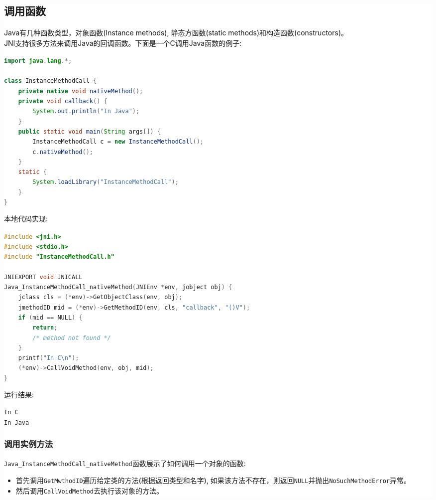 ## 调用函数
Java有几种函数类型，对象函数(Instance methods), 静态方函数(static methods)和构造函数(constructors)。<br>
JNI支持很多方法来调用Java的回调函数。下面是一个C调用Java函数的例子:

```java
import java.lang.*;

class InstanceMethodCall {    
    private native void nativeMethod();    
    private void callback() {        
        System.out.println("In Java");    
    }    
    public static void main(String args[]) {        
        InstanceMethodCall c = new InstanceMethodCall();        
        c.nativeMethod();    
    }    
    static {       
        System.loadLibrary("InstanceMethodCall");    
    } 
}
```

本地代码实现:

```c
#include <jni.h>
#include <stdio.h>
#include "InstanceMethodCall.h"

JNIEXPORT void JNICALL 
Java_InstanceMethodCall_nativeMethod(JNIEnv *env, jobject obj) {    
    jclass cls = (*env)->GetObjectClass(env, obj);   
    jmethodID mid = (*env)->GetMethodID(env, cls, "callback", "()V");    
    if (mid == NULL) {        
        return; 
        /* method not found */    
    }    
    printf("In C\n");    
    (*env)->CallVoidMethod(env, obj, mid); 
}
```

运行结果:

```
In C
In Java
```

### 调用实例方法
`Java_InstanceMethodCall_nativeMethod`函数展示了如何调用一个对象的函数:
* 首先调用`GetMwthodID`遍历给定类的方法(根据返回类型和名字), 如果该方法不存在，则返回`NULL`并抛出`NoSuchMethodError`异常。
* 然后调用`CallVoidMethod`去执行该对象的方法。
